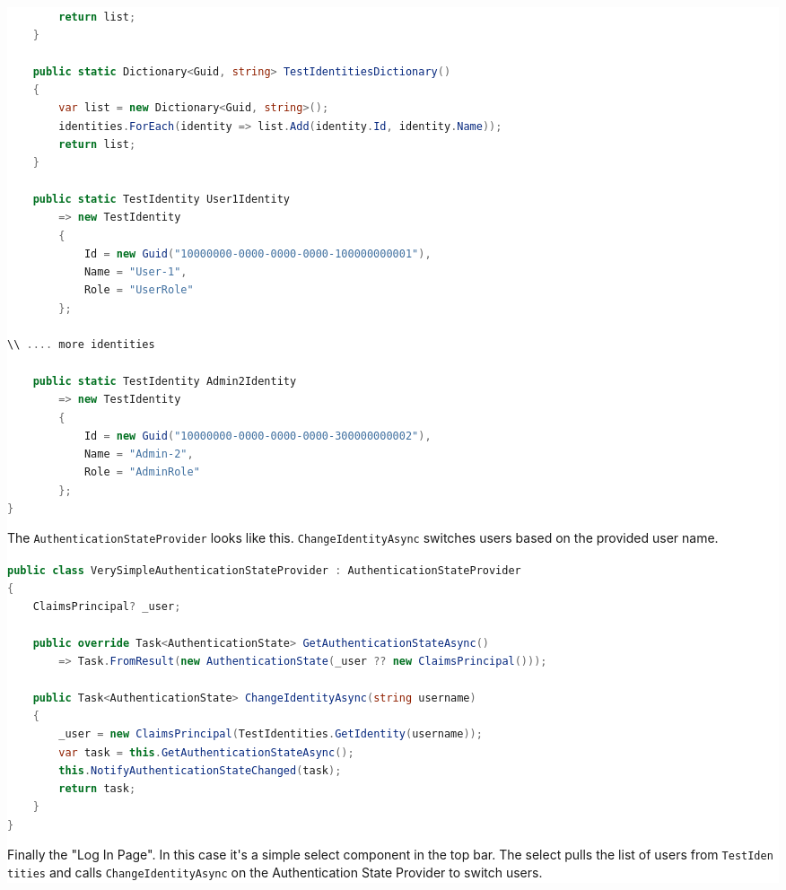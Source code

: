```csharp
        return list;
    }

    public static Dictionary<Guid, string> TestIdentitiesDictionary()
    {
        var list = new Dictionary<Guid, string>();
        identities.ForEach(identity => list.Add(identity.Id, identity.Name));
        return list;
    }

    public static TestIdentity User1Identity
        => new TestIdentity
        {
            Id = new Guid("10000000-0000-0000-0000-100000000001"),
            Name = "User-1",
            Role = "UserRole"
        };

\\ .... more identities

    public static TestIdentity Admin2Identity
        => new TestIdentity
        {
            Id = new Guid("10000000-0000-0000-0000-300000000002"),
            Name = "Admin-2",
            Role = "AdminRole"
        };
}
```

The `AuthenticationStateProvider` looks like this.  `ChangeIdentityAsync` switches users based on the provided user name.

```csharp
public class VerySimpleAuthenticationStateProvider : AuthenticationStateProvider
{
    ClaimsPrincipal? _user;

    public override Task<AuthenticationState> GetAuthenticationStateAsync()
        => Task.FromResult(new AuthenticationState(_user ?? new ClaimsPrincipal()));

    public Task<AuthenticationState> ChangeIdentityAsync(string username)
    {
        _user = new ClaimsPrincipal(TestIdentities.GetIdentity(username));
        var task = this.GetAuthenticationStateAsync();
        this.NotifyAuthenticationStateChanged(task);
        return task;
    }
}
```

Finally the "Log In Page".  In this case it's a simple select component in the top bar.  The select pulls the list of users from `TestIdentities` and calls `ChangeIdentityAsync` on the Authentication State Provider to switch users.
